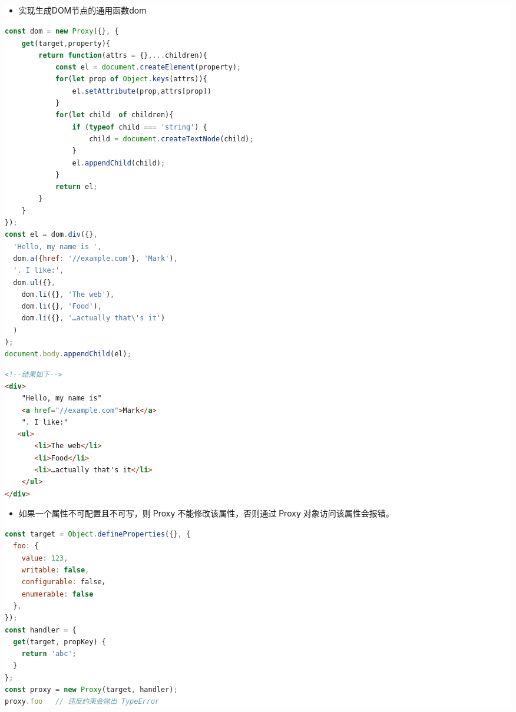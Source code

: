 - 实现生成DOM节点的通用函数dom

```javascript
const dom = new Proxy({}, {
    get(target,property){
        return function(attrs = {},...children){
            const el = document.createElement(property);
            for(let prop of Object.keys(attrs)){
                el.setAttribute(prop,attrs[prop])
            }
            for(let child  of children){
                if (typeof child === 'string') {
                    child = document.createTextNode(child);
                }
                el.appendChild(child);
            }
            return el;
        }
    }
});
const el = dom.div({},
  'Hello, my name is ',
  dom.a({href: '//example.com'}, 'Mark'),
  '. I like:',
  dom.ul({},
    dom.li({}, 'The web'),
    dom.li({}, 'Food'),
    dom.li({}, '…actually that\'s it')
  )
);
document.body.appendChild(el);
```

```html
<!--结果如下-->
<div>
    "Hello, my name is"
    <a href="//example.com">Mark</a>
    ". I like:"
   <ul>
       <li>The web</li>
       <li>Food</li>
       <li>…actually that's it</li>
    </ul>
</div>
```

- 如果一个属性不可配置且不可写，则 Proxy 不能修改该属性，否则通过 Proxy 对象访问该属性会报错。


```javascript
const target = Object.defineProperties({}, {
  foo: {
    value: 123,
    writable: false,
    configurable: false，
    enumerable: false
  },
});
const handler = {
  get(target, propKey) {
    return 'abc';
  }
};
const proxy = new Proxy(target, handler);
proxy.foo	// 违反约束会抛出 TypeError
```